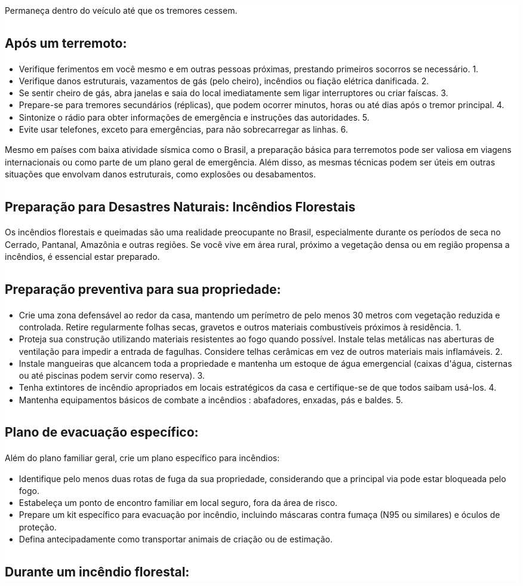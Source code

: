 Permaneça dentro do veículo até que os tremores cessem.

## Após um terremoto:

- Verifique ferimentos em você mesmo e em outras pessoas próximas, prestando primeiros socorros se necessário. 1.
- Verifique danos estruturais, vazamentos de gás (pelo cheiro), incêndios ou fiação elétrica danificada. 2.
- Se sentir cheiro de gás, abra janelas e saia do local imediatamente sem ligar interruptores ou criar faíscas. 3.
- Prepare-se para tremores secundários (réplicas), que podem ocorrer minutos, horas ou até dias após o tremor principal. 4.
- Sintonize o rádio para obter informações de emergência e instruções das autoridades. 5.
- Evite usar telefones, exceto para emergências, para não sobrecarregar as linhas. 6.

Mesmo em países com baixa atividade sísmica como o Brasil, a preparação básica para terremotos pode ser valiosa em viagens internacionais ou como parte de um plano geral de emergência. Além disso, as mesmas técnicas podem ser úteis em outras situações que envolvam danos estruturais, como explosões ou desabamentos.

## Preparação para Desastres Naturais: Incêndios Florestais

Os incêndios florestais e queimadas são uma realidade preocupante no Brasil, especialmente durante os períodos de seca no Cerrado, Pantanal, Amazônia e outras regiões. Se você vive em área rural, próximo a vegetação densa ou em região propensa a incêndios, é essencial estar preparado.

## Preparação preventiva para sua propriedade:

- Crie uma zona defensável ao redor da casa, mantendo um perímetro de pelo menos 30 metros com vegetação reduzida e controlada. Retire regularmente folhas secas, gravetos e outros materiais combustíveis próximos à residência. 1.
- Proteja sua construção utilizando materiais resistentes ao fogo quando possível. Instale telas metálicas nas aberturas de ventilação para impedir a entrada de fagulhas. Considere telhas cerâmicas em vez de outros materiais mais inflamáveis. 2.
- Instale mangueiras que alcancem toda a propriedade e mantenha um estoque de água emergencial (caixas d'água, cisternas ou até piscinas podem servir como reserva). 3.
- Tenha extintores de incêndio apropriados em locais estratégicos da casa e certifique-se de que todos saibam usá-los. 4.
- Mantenha equipamentos básicos de combate a incêndios : abafadores, enxadas, pás e baldes. 5.

## Plano de evacuação específico:

Além do plano familiar geral, crie um plano específico para incêndios:

- Identifique pelo menos duas rotas de fuga da sua propriedade, considerando que a principal via pode estar bloqueada pelo fogo.
- Estabeleça um ponto de encontro familiar em local seguro, fora da área de risco.
- Prepare um kit específico para evacuação por incêndio, incluindo máscaras contra fumaça (N95 ou similares) e óculos de proteção.
- Defina antecipadamente como transportar animais de criação ou de estimação.

## Durante um incêndio florestal:

